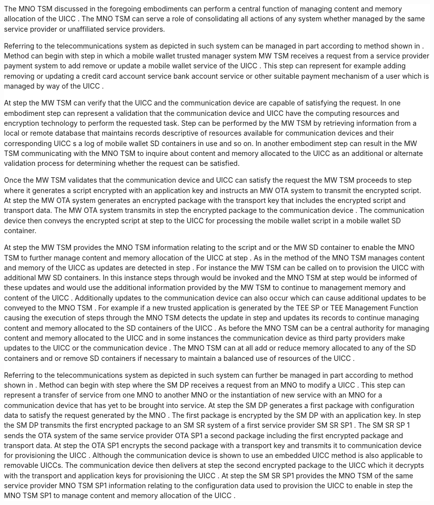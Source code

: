 The MNO TSM discussed in the foregoing embodiments can perform a central function of managing content and memory allocation of the UICC . The MNO TSM can serve a role of consolidating all actions of any system whether managed by the same service provider or unaffiliated service providers.

Referring to the telecommunications system as depicted in such system can be managed in part according to method shown in . Method can begin with step in which a mobile wallet trusted manager system MW TSM receives a request from a service provider payment system to add remove or update a mobile wallet service of the UICC . This step can represent for example adding removing or updating a credit card account service bank account service or other suitable payment mechanism of a user which is managed by way of the UICC .

At step the MW TSM can verify that the UICC and the communication device are capable of satisfying the request. In one embodiment step can represent a validation that the communication device and UICC have the computing resources and encryption technology to perform the requested task. Step can be performed by the MW TSM by retrieving information from a local or remote database that maintains records descriptive of resources available for communication devices and their corresponding UICC s a log of mobile wallet SD containers in use and so on. In another embodiment step can result in the MW TSM communicating with the MNO TSM to inquire about content and memory allocated to the UICC as an additional or alternate validation process for determining whether the request can be satisfied.

Once the MW TSM validates that the communication device and UICC can satisfy the request the MW TSM proceeds to step where it generates a script encrypted with an application key and instructs an MW OTA system to transmit the encrypted script. At step the MW OTA system generates an encrypted package with the transport key that includes the encrypted script and transport data. The MW OTA system transmits in step the encrypted package to the communication device . The communication device then conveys the encrypted script at step to the UICC for processing the mobile wallet script in a mobile wallet SD container.

At step the MW TSM provides the MNO TSM information relating to the script and or the MW SD container to enable the MNO TSM to further manage content and memory allocation of the UICC at step . As in the method of the MNO TSM manages content and memory of the UICC as updates are detected in step . For instance the MW TSM can be called on to provision the UICC with additional MW SD containers. In this instance steps through would be invoked and the MNO TSM at step would be informed of these updates and would use the additional information provided by the MW TSM to continue to management memory and content of the UICC . Additionally updates to the communication device can also occur which can cause additional updates to be conveyed to the MNO TSM . For example if a new trusted application is generated by the TEE SP or TEE Management Function causing the execution of steps through the MNO TSM detects the update in step and updates its records to continue managing content and memory allocated to the SD containers of the UICC . As before the MNO TSM can be a central authority for managing content and memory allocated to the UICC and in some instances the communication device as third party providers make updates to the UICC or the communication device . The MNO TSM can at all add or reduce memory allocated to any of the SD containers and or remove SD containers if necessary to maintain a balanced use of resources of the UICC .

Referring to the telecommunications system as depicted in such system can further be managed in part according to method shown in . Method can begin with step where the SM DP receives a request from an MNO to modify a UICC . This step can represent a transfer of service from one MNO to another MNO or the instantiation of new service with an MNO for a communication device that has yet to be brought into service. At step the SM DP generates a first package with configuration data to satisfy the request generated by the MNO . The first package is encrypted by the SM DP with an application key. In step the SM DP transmits the first encrypted package to an SM SR system of a first service provider SM SR SP1 . The SM SR SP 1 sends the OTA system of the same service provider OTA SP1 a second package including the first encrypted package and transport data. At step the OTA SP1 encrypts the second package with a transport key and transmits it to communication device for provisioning the UICC . Although the communication device is shown to use an embedded UICC method is also applicable to removable UICCs. The communication device then delivers at step the second encrypted package to the UICC which it decrypts with the transport and application keys for provisioning the UICC . At step the SM SR SP1 provides the MNO TSM of the same service provider MNO TSM SP1 information relating to the configuration data used to provision the UICC to enable in step the MNO TSM SP1 to manage content and memory allocation of the UICC .

